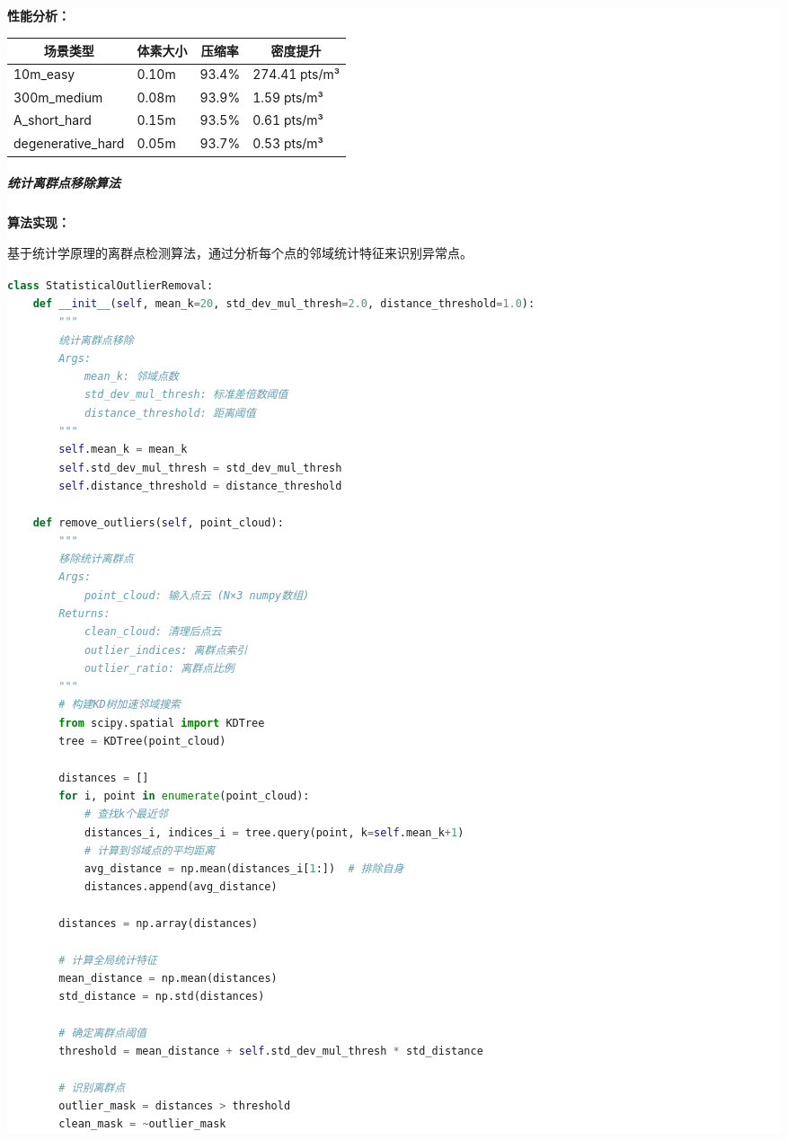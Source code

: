 **性能分析：**

| 场景类型 | 体素大小 | 压缩率 | 密度提升 |
|----------|----------|--------|----------|
| 10m_easy | 0.10m | 93.4% | 274.41 pts/m³ |
| 300m_medium | 0.08m | 93.9% | 1.59 pts/m³ |
| A_short_hard | 0.15m | 93.5% | 0.61 pts/m³ |
| degenerative_hard | 0.05m | 93.7% | 0.53 pts/m³ |

##### 统计离群点移除算法

**算法实现：**

​	基于统计学原理的离群点检测算法，通过分析每个点的邻域统计特征来识别异常点。

```python
class StatisticalOutlierRemoval:
    def __init__(self, mean_k=20, std_dev_mul_thresh=2.0, distance_threshold=1.0):
        """
        统计离群点移除
        Args:
            mean_k: 邻域点数
            std_dev_mul_thresh: 标准差倍数阈值
            distance_threshold: 距离阈值
        """
        self.mean_k = mean_k
        self.std_dev_mul_thresh = std_dev_mul_thresh
        self.distance_threshold = distance_threshold
    
    def remove_outliers(self, point_cloud):
        """
        移除统计离群点
        Args:
            point_cloud: 输入点云 (N×3 numpy数组)
        Returns:
            clean_cloud: 清理后点云
            outlier_indices: 离群点索引
            outlier_ratio: 离群点比例
        """
        # 构建KD树加速邻域搜索
        from scipy.spatial import KDTree
        tree = KDTree(point_cloud)
        
        distances = []
        for i, point in enumerate(point_cloud):
            # 查找k个最近邻
            distances_i, indices_i = tree.query(point, k=self.mean_k+1)
            # 计算到邻域点的平均距离
            avg_distance = np.mean(distances_i[1:])  # 排除自身
            distances.append(avg_distance)
        
        distances = np.array(distances)
        
        # 计算全局统计特征
        mean_distance = np.mean(distances)
        std_distance = np.std(distances)
        
        # 确定离群点阈值
        threshold = mean_distance + self.std_dev_mul_thresh * std_distance
        
        # 识别离群点
        outlier_mask = distances > threshold
        clean_mask = ~outlier_mask
```